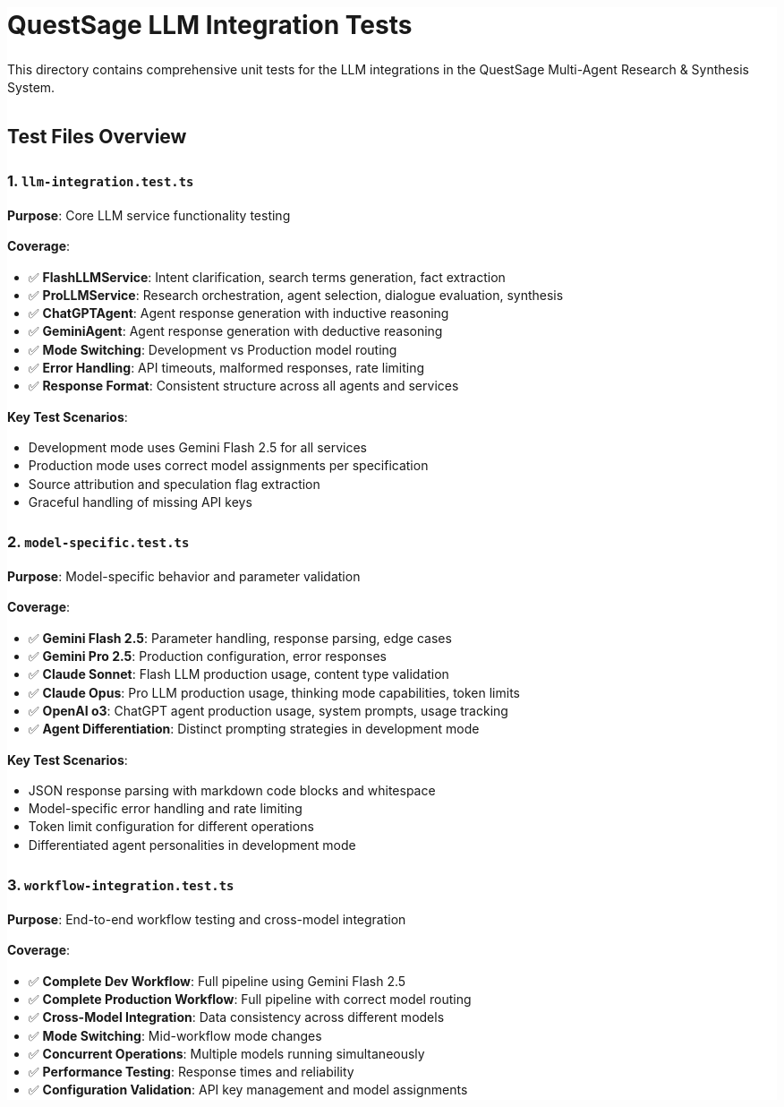 # QuestSage LLM Integration Tests

This directory contains comprehensive unit tests for the LLM integrations in the QuestSage Multi-Agent Research & Synthesis System.

## Test Files Overview

### 1. `llm-integration.test.ts`
**Purpose**: Core LLM service functionality testing

**Coverage**:
- ✅ **FlashLLMService**: Intent clarification, search terms generation, fact extraction
- ✅ **ProLLMService**: Research orchestration, agent selection, dialogue evaluation, synthesis
- ✅ **ChatGPTAgent**: Agent response generation with inductive reasoning
- ✅ **GeminiAgent**: Agent response generation with deductive reasoning
- ✅ **Mode Switching**: Development vs Production model routing
- ✅ **Error Handling**: API timeouts, malformed responses, rate limiting
- ✅ **Response Format**: Consistent structure across all agents and services

**Key Test Scenarios**:
- Development mode uses Gemini Flash 2.5 for all services
- Production mode uses correct model assignments per specification
- Source attribution and speculation flag extraction
- Graceful handling of missing API keys

### 2. `model-specific.test.ts`
**Purpose**: Model-specific behavior and parameter validation

**Coverage**:
- ✅ **Gemini Flash 2.5**: Parameter handling, response parsing, edge cases
- ✅ **Gemini Pro 2.5**: Production configuration, error responses
- ✅ **Claude Sonnet**: Flash LLM production usage, content type validation
- ✅ **Claude Opus**: Pro LLM production usage, thinking mode capabilities, token limits
- ✅ **OpenAI o3**: ChatGPT agent production usage, system prompts, usage tracking
- ✅ **Agent Differentiation**: Distinct prompting strategies in development mode

**Key Test Scenarios**:
- JSON response parsing with markdown code blocks and whitespace
- Model-specific error handling and rate limiting
- Token limit configuration for different operations
- Differentiated agent personalities in development mode

### 3. `workflow-integration.test.ts`
**Purpose**: End-to-end workflow testing and cross-model integration

**Coverage**:
- ✅ **Complete Dev Workflow**: Full pipeline using Gemini Flash 2.5
- ✅ **Complete Production Workflow**: Full pipeline with correct model routing
- ✅ **Cross-Model Integration**: Data consistency across different models
- ✅ **Mode Switching**: Mid-workflow mode changes
- ✅ **Concurrent Operations**: Multiple models running simultaneously
- ✅ **Performance Testing**: Response times and reliability
- ✅ **Configuration Validation**: API key management and model assignments
